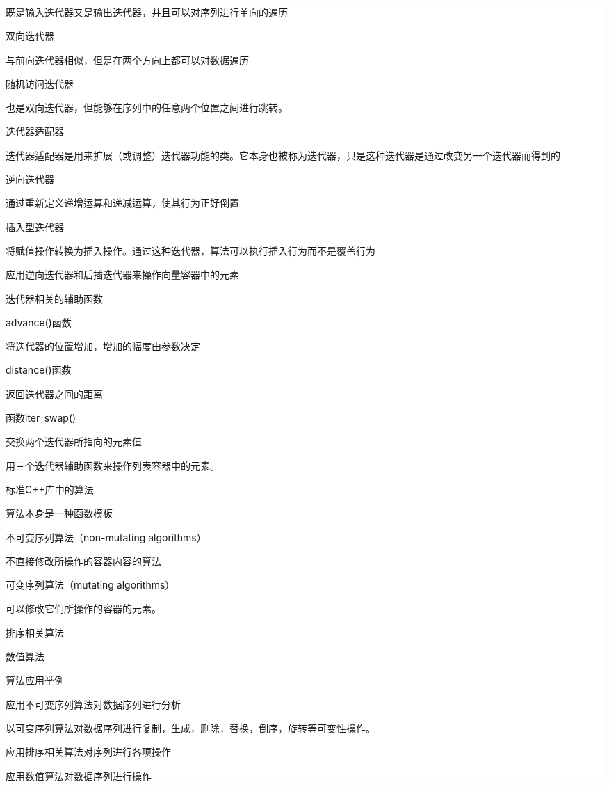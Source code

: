 既是输入迭代器又是输出迭代器，并且可以对序列进行单向的遍历

双向迭代器

与前向迭代器相似，但是在两个方向上都可以对数据遍历

随机访问迭代器

也是双向迭代器，但能够在序列中的任意两个位置之间进行跳转。

迭代器适配器

迭代器适配器是用来扩展（或调整）迭代器功能的类。它本身也被称为迭代器，只是这种迭代器是通过改变另一个迭代器而得到的

逆向迭代器

通过重新定义递增运算和递减运算，使其行为正好倒置

插入型迭代器

将赋值操作转换为插入操作。通过这种迭代器，算法可以执行插入行为而不是覆盖行为

应用逆向迭代器和后插迭代器来操作向量容器中的元素

迭代器相关的辅助函数

advance()函数

将迭代器的位置增加，增加的幅度由参数决定

distance()函数

返回迭代器之间的距离

函数iter_swap()

交换两个迭代器所指向的元素值

用三个迭代器辅助函数来操作列表容器中的元素。

标准C++库中的算法

算法本身是一种函数模板

不可变序列算法（non-mutating algorithms）

不直接修改所操作的容器内容的算法

可变序列算法（mutating algorithms）

可以修改它们所操作的容器的元素。

排序相关算法

数值算法

算法应用举例

应用不可变序列算法对数据序列进行分析

以可变序列算法对数据序列进行复制，生成，删除，替换，倒序，旋转等可变性操作。 

应用排序相关算法对序列进行各项操作

应用数值算法对数据序列进行操作
